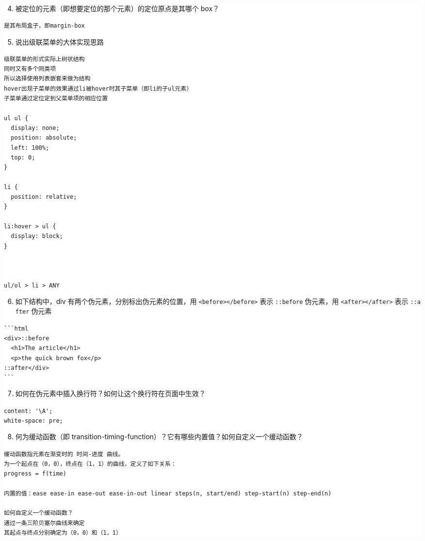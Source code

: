 04. 被定位的元素（即想要定位的那个元素）的定位原点是其哪个 box？
```
是其布局盒子，即margin-box

```

05. 说出级联菜单的大体实现思路
```html
级联菜单的形式实际上树状结构
同时又有多个同类项
所以选择使用列表嵌套来做为结构
hover出现子菜单的效果通过li被hover时其子菜单（即li的子ul元素）
子菜单通过定位定到父菜单项的相应位置

ul ul {
  display: none;
  position: absolute;
  left: 100%;
  top: 0;
}

li {
  position: relative;
}

li:hover > ul {
  display: block;
}



ul/ol > li > ANY

```

06. 如下结构中，div 有两个伪元素，分别标出伪元素的位置，用 `<before></before>` 表示 `::before` 伪元素，用 `<after></after>` 表示 `::after` 伪元素
```

```

    ```html
    <div>::before
      <h1>The article</h1>
      <p>the quick brown fox</p>
    ::after</div>
    ```
07. 如何在伪元素中插入换行符？如何让这个换行符在页面中生效？
```
content: '\A';
white-space: pre;
```

08. 何为缓动函数（即 transition-timing-function）？它有哪些内置值？如何自定义一个缓动函数？
```
缓动函数指元素在渐变时的 时间-进度 曲线。
为一个起点在（0，0），终点在（1，1）的曲线，定义了如下关系：
progress = f(time)

内置的值：ease ease-in ease-out ease-in-out linear steps(n, start/end) step-start(n) step-end(n)

如何自定义一个缓动函数？
通过一条三阶贝塞尔曲线来确定
其起点与终点分别确定为（0，0）和（1，1）

```
